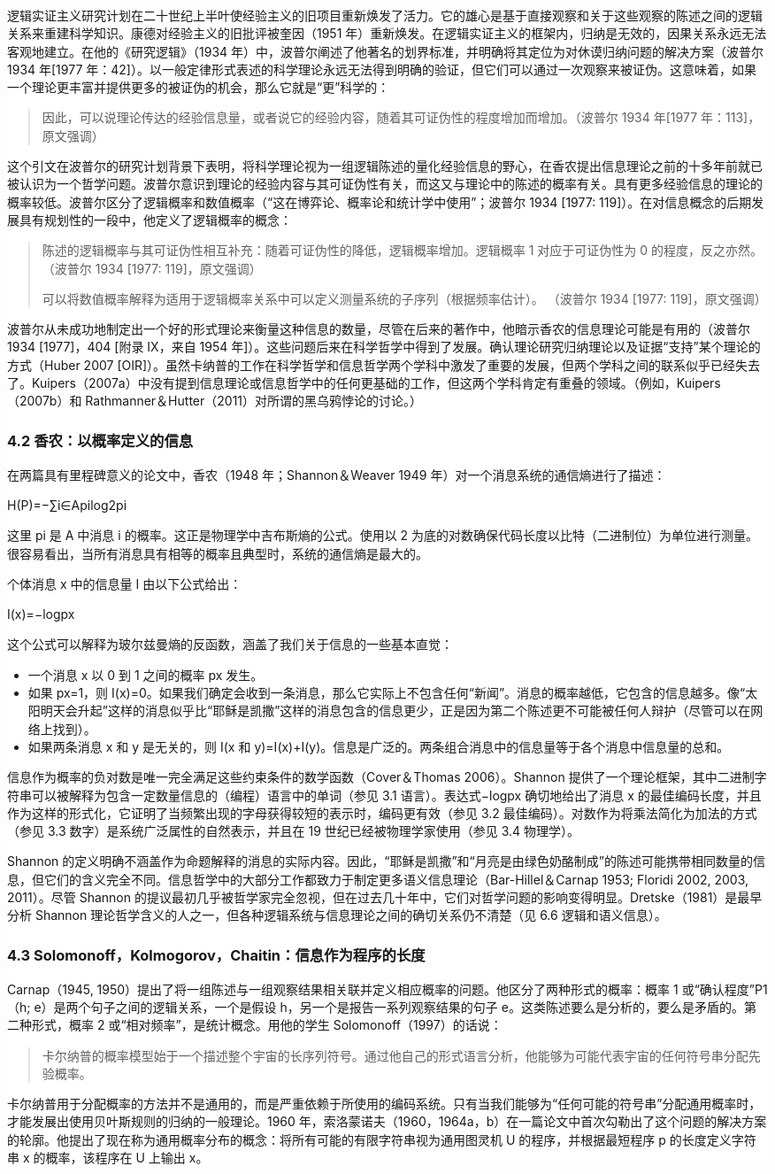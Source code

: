 逻辑实证主义研究计划在二十世纪上半叶使经验主义的旧项目重新焕发了活力。它的雄心是基于直接观察和关于这些观察的陈述之间的逻辑关系来重建科学知识。康德对经验主义的旧批评被奎因（1951 年）重新焕发。在逻辑实证主义的框架内，归纳是无效的，因果关系永远无法客观地建立。在他的《研究逻辑》（1934 年）中，波普尔阐述了他著名的划界标准，并明确将其定位为对休谟归纳问题的解决方案（波普尔 1934 年[1977 年：42]）。以一般定律形式表述的科学理论永远无法得到明确的验证，但它们可以通过一次观察来被证伪。这意味着，如果一个理论更丰富并提供更多的被证伪的机会，那么它就是“更”科学的：

> 因此，可以说理论传达的经验信息量，或者说它的经验内容，随着其可证伪性的程度增加而增加。（波普尔 1934 年[1977 年：113]，原文强调）

这个引文在波普尔的研究计划背景下表明，将科学理论视为一组逻辑陈述的量化经验信息的野心，在香农提出信息理论之前的十多年前就已被认识为一个哲学问题。波普尔意识到理论的经验内容与其可证伪性有关，而这又与理论中的陈述的概率有关。具有更多经验信息的理论的概率较低。波普尔区分了逻辑概率和数值概率（“这在博弈论、概率论和统计学中使用”；波普尔 1934 [1977: 119]）。在对信息概念的后期发展具有规划性的一段中，他定义了逻辑概率的概念：

> 陈述的逻辑概率与其可证伪性相互补充：随着可证伪性的降低，逻辑概率增加。逻辑概率 1 对应于可证伪性为 0 的程度，反之亦然。（波普尔 1934 [1977: 119]，原文强调）
>
> 可以将数值概率解释为适用于逻辑概率关系中可以定义测量系统的子序列（根据频率估计）。 （波普尔 1934 [1977: 119]，原文强调）

波普尔从未成功地制定出一个好的形式理论来衡量这种信息的数量，尽管在后来的著作中，他暗示香农的信息理论可能是有用的（波普尔 1934 [1977]，404 [附录 IX，来自 1954 年]）。这些问题后来在科学哲学中得到了发展。确认理论研究归纳理论以及证据“支持”某个理论的方式（Huber 2007 [OIR]）。虽然卡纳普的工作在科学哲学和信息哲学两个学科中激发了重要的发展，但两个学科之间的联系似乎已经失去了。Kuipers（2007a）中没有提到信息理论或信息哲学中的任何更基础的工作，但这两个学科肯定有重叠的领域。（例如，Kuipers（2007b）和 Rathmanner＆Hutter（2011）对所谓的黑乌鸦悖论的讨论。）

### 4.2 香农：以概率定义的信息

在两篇具有里程碑意义的论文中，香农（1948 年；Shannon＆Weaver 1949 年）对一个消息系统的通信熵进行了描述：

H(P)=−∑i∈Apilog2pi

这里 pi 是 A 中消息 i 的概率。这正是物理学中吉布斯熵的公式。使用以 2 为底的对数确保代码长度以比特（二进制位）为单位进行测量。很容易看出，当所有消息具有相等的概率且典型时，系统的通信熵是最大的。

个体消息 x 中的信息量 I 由以下公式给出：

I(x)=−logpx

这个公式可以解释为玻尔兹曼熵的反函数，涵盖了我们关于信息的一些基本直觉：

* 一个消息 x 以 0 到 1 之间的概率 px 发生。
* 如果 px=1，则 I(x)=0。如果我们确定会收到一条消息，那么它实际上不包含任何“新闻”。消息的概率越低，它包含的信息越多。像“太阳明天会升起”这样的消息似乎比“耶稣是凯撒”这样的消息包含的信息更少，正是因为第二个陈述更不可能被任何人辩护（尽管可以在网络上找到）。
* 如果两条消息 x 和 y 是无关的，则 I(x 和 y)=I(x)+I(y)。信息是广泛的。两条组合消息中的信息量等于各个消息中信息量的总和。

信息作为概率的负对数是唯一完全满足这些约束条件的数学函数（Cover＆Thomas 2006）。Shannon 提供了一个理论框架，其中二进制字符串可以被解释为包含一定数量信息的（编程）语言中的单词（参见 3.1 语言）。表达式−logpx 确切地给出了消息 x 的最佳编码长度，并且作为这样的形式化，它证明了当频繁出现的字母获得较短的表示时，编码更有效（参见 3.2 最佳编码）。对数作为将乘法简化为加法的方式（参见 3.3 数字）是系统广泛属性的自然表示，并且在 19 世纪已经被物理学家使用（参见 3.4 物理学）。

Shannon 的定义明确不涵盖作为命题解释的消息的实际内容。因此，“耶稣是凯撒”和“月亮是由绿色奶酪制成”的陈述可能携带相同数量的信息，但它们的含义完全不同。信息哲学中的大部分工作都致力于制定更多语义信息理论（Bar-Hillel＆Carnap 1953; Floridi 2002, 2003, 2011）。尽管 Shannon 的提议最初几乎被哲学家完全忽视，但在过去几十年中，它们对哲学问题的影响变得明显。Dretske（1981）是最早分析 Shannon 理论哲学含义的人之一，但各种逻辑系统与信息理论之间的确切关系仍不清楚（见 6.6 逻辑和语义信息）。

### 4.3 Solomonoff，Kolmogorov，Chaitin：信息作为程序的长度

Carnap（1945, 1950）提出了将一组陈述与一组观察结果相关联并定义相应概率的问题。他区分了两种形式的概率：概率 1 或“确认程度”P1（h; e）是两个句子之间的逻辑关系，一个是假设 h，另一个是报告一系列观察结果的句子 e。这类陈述要么是分析的，要么是矛盾的。第二种形式，概率 2 或“相对频率”，是统计概念。用他的学生 Solomonoff（1997）的话说：

> 卡尔纳普的概率模型始于一个描述整个宇宙的长序列符号。通过他自己的形式语言分析，他能够为可能代表宇宙的任何符号串分配先验概率。

卡尔纳普用于分配概率的方法并不是通用的，而是严重依赖于所使用的编码系统。只有当我们能够为“任何可能的符号串”分配通用概率时，才能发展出使用贝叶斯规则的归纳的一般理论。1960 年，索洛蒙诺夫（1960，1964a，b）在一篇论文中首次勾勒出了这个问题的解决方案的轮廓。他提出了现在称为通用概率分布的概念：将所有可能的有限字符串视为通用图灵机 U 的程序，并根据最短程序 p 的长度定义字符串 x 的概率，该程序在 U 上输出 x。
